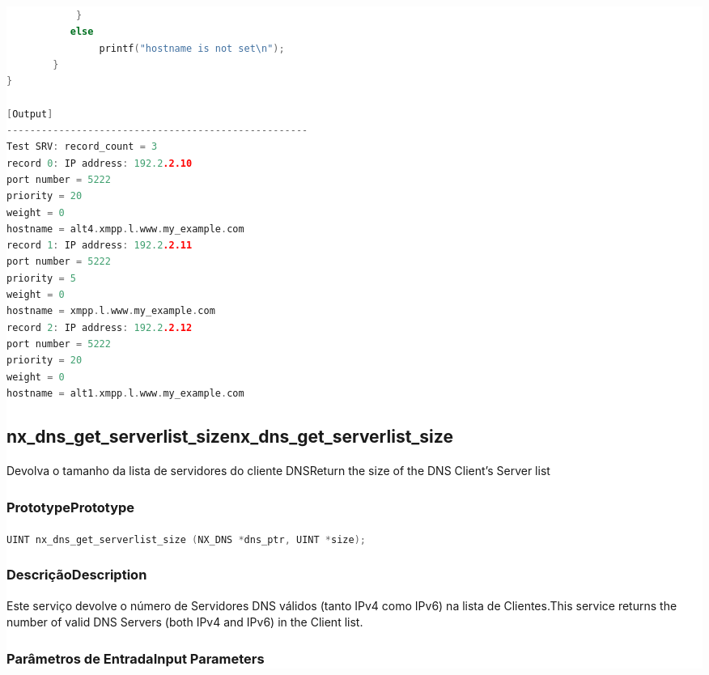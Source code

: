 ```C
            }
           else
                printf("hostname is not set\n");
        }
}

[Output]
----------------------------------------------------
Test SRV: record_count = 3 
record 0: IP address: 192.2.2.10
port number = 5222
priority = 20
weight = 0
hostname = alt4.xmpp.l.www.my_example.com
record 1: IP address: 192.2.2.11
port number = 5222
priority = 5
weight = 0
hostname = xmpp.l.www.my_example.com
record 2: IP address: 192.2.2.12
port number = 5222
priority = 20
weight = 0
hostname = alt1.xmpp.l.www.my_example.com
```

## <a name="nx_dns_get_serverlist_size"></a><span data-ttu-id="f6716-381">nx_dns_get_serverlist_size</span><span class="sxs-lookup"><span data-stu-id="f6716-381">nx_dns_get_serverlist_size</span></span>

<span data-ttu-id="f6716-382">Devolva o tamanho da lista de servidores do cliente DNS</span><span class="sxs-lookup"><span data-stu-id="f6716-382">Return the size of the DNS Client’s Server list</span></span>

### <a name="prototype"></a><span data-ttu-id="f6716-383">Prototype</span><span class="sxs-lookup"><span data-stu-id="f6716-383">Prototype</span></span>
```C
UINT nx_dns_get_serverlist_size (NX_DNS *dns_ptr, UINT *size);
```
### <a name="description"></a><span data-ttu-id="f6716-384">Descrição</span><span class="sxs-lookup"><span data-stu-id="f6716-384">Description</span></span>

<span data-ttu-id="f6716-385">Este serviço devolve o número de Servidores DNS válidos (tanto IPv4 como IPv6) na lista de Clientes.</span><span class="sxs-lookup"><span data-stu-id="f6716-385">This service returns the number of valid DNS Servers (both IPv4 and IPv6) in the Client list.</span></span>

### <a name="input-parameters"></a><span data-ttu-id="f6716-386">Parâmetros de Entrada</span><span class="sxs-lookup"><span data-stu-id="f6716-386">Input Parameters</span></span>
